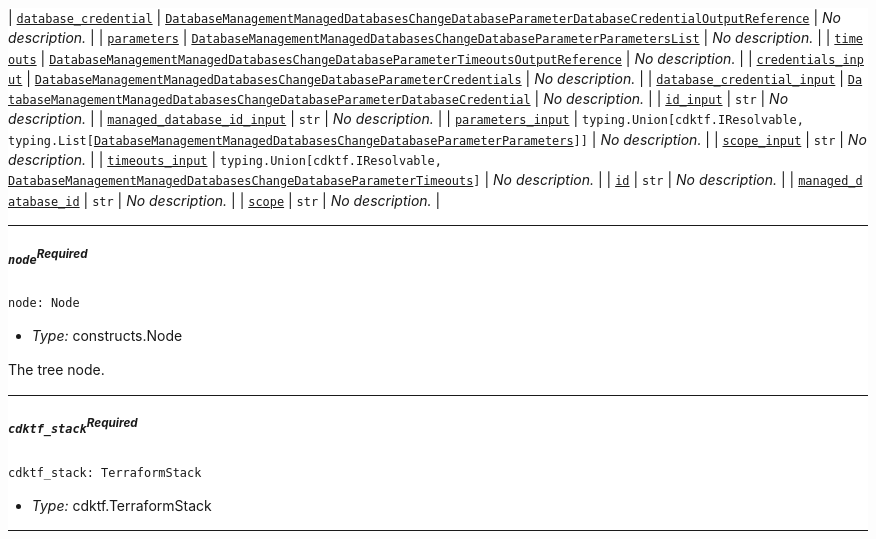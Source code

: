 | <code><a href="#rhizo-co-terraform-provider-oci.databaseManagementManagedDatabasesChangeDatabaseParameter.DatabaseManagementManagedDatabasesChangeDatabaseParameter.property.databaseCredential">database_credential</a></code> | <code><a href="#rhizo-co-terraform-provider-oci.databaseManagementManagedDatabasesChangeDatabaseParameter.DatabaseManagementManagedDatabasesChangeDatabaseParameterDatabaseCredentialOutputReference">DatabaseManagementManagedDatabasesChangeDatabaseParameterDatabaseCredentialOutputReference</a></code> | *No description.* |
| <code><a href="#rhizo-co-terraform-provider-oci.databaseManagementManagedDatabasesChangeDatabaseParameter.DatabaseManagementManagedDatabasesChangeDatabaseParameter.property.parameters">parameters</a></code> | <code><a href="#rhizo-co-terraform-provider-oci.databaseManagementManagedDatabasesChangeDatabaseParameter.DatabaseManagementManagedDatabasesChangeDatabaseParameterParametersList">DatabaseManagementManagedDatabasesChangeDatabaseParameterParametersList</a></code> | *No description.* |
| <code><a href="#rhizo-co-terraform-provider-oci.databaseManagementManagedDatabasesChangeDatabaseParameter.DatabaseManagementManagedDatabasesChangeDatabaseParameter.property.timeouts">timeouts</a></code> | <code><a href="#rhizo-co-terraform-provider-oci.databaseManagementManagedDatabasesChangeDatabaseParameter.DatabaseManagementManagedDatabasesChangeDatabaseParameterTimeoutsOutputReference">DatabaseManagementManagedDatabasesChangeDatabaseParameterTimeoutsOutputReference</a></code> | *No description.* |
| <code><a href="#rhizo-co-terraform-provider-oci.databaseManagementManagedDatabasesChangeDatabaseParameter.DatabaseManagementManagedDatabasesChangeDatabaseParameter.property.credentialsInput">credentials_input</a></code> | <code><a href="#rhizo-co-terraform-provider-oci.databaseManagementManagedDatabasesChangeDatabaseParameter.DatabaseManagementManagedDatabasesChangeDatabaseParameterCredentials">DatabaseManagementManagedDatabasesChangeDatabaseParameterCredentials</a></code> | *No description.* |
| <code><a href="#rhizo-co-terraform-provider-oci.databaseManagementManagedDatabasesChangeDatabaseParameter.DatabaseManagementManagedDatabasesChangeDatabaseParameter.property.databaseCredentialInput">database_credential_input</a></code> | <code><a href="#rhizo-co-terraform-provider-oci.databaseManagementManagedDatabasesChangeDatabaseParameter.DatabaseManagementManagedDatabasesChangeDatabaseParameterDatabaseCredential">DatabaseManagementManagedDatabasesChangeDatabaseParameterDatabaseCredential</a></code> | *No description.* |
| <code><a href="#rhizo-co-terraform-provider-oci.databaseManagementManagedDatabasesChangeDatabaseParameter.DatabaseManagementManagedDatabasesChangeDatabaseParameter.property.idInput">id_input</a></code> | <code>str</code> | *No description.* |
| <code><a href="#rhizo-co-terraform-provider-oci.databaseManagementManagedDatabasesChangeDatabaseParameter.DatabaseManagementManagedDatabasesChangeDatabaseParameter.property.managedDatabaseIdInput">managed_database_id_input</a></code> | <code>str</code> | *No description.* |
| <code><a href="#rhizo-co-terraform-provider-oci.databaseManagementManagedDatabasesChangeDatabaseParameter.DatabaseManagementManagedDatabasesChangeDatabaseParameter.property.parametersInput">parameters_input</a></code> | <code>typing.Union[cdktf.IResolvable, typing.List[<a href="#rhizo-co-terraform-provider-oci.databaseManagementManagedDatabasesChangeDatabaseParameter.DatabaseManagementManagedDatabasesChangeDatabaseParameterParameters">DatabaseManagementManagedDatabasesChangeDatabaseParameterParameters</a>]]</code> | *No description.* |
| <code><a href="#rhizo-co-terraform-provider-oci.databaseManagementManagedDatabasesChangeDatabaseParameter.DatabaseManagementManagedDatabasesChangeDatabaseParameter.property.scopeInput">scope_input</a></code> | <code>str</code> | *No description.* |
| <code><a href="#rhizo-co-terraform-provider-oci.databaseManagementManagedDatabasesChangeDatabaseParameter.DatabaseManagementManagedDatabasesChangeDatabaseParameter.property.timeoutsInput">timeouts_input</a></code> | <code>typing.Union[cdktf.IResolvable, <a href="#rhizo-co-terraform-provider-oci.databaseManagementManagedDatabasesChangeDatabaseParameter.DatabaseManagementManagedDatabasesChangeDatabaseParameterTimeouts">DatabaseManagementManagedDatabasesChangeDatabaseParameterTimeouts</a>]</code> | *No description.* |
| <code><a href="#rhizo-co-terraform-provider-oci.databaseManagementManagedDatabasesChangeDatabaseParameter.DatabaseManagementManagedDatabasesChangeDatabaseParameter.property.id">id</a></code> | <code>str</code> | *No description.* |
| <code><a href="#rhizo-co-terraform-provider-oci.databaseManagementManagedDatabasesChangeDatabaseParameter.DatabaseManagementManagedDatabasesChangeDatabaseParameter.property.managedDatabaseId">managed_database_id</a></code> | <code>str</code> | *No description.* |
| <code><a href="#rhizo-co-terraform-provider-oci.databaseManagementManagedDatabasesChangeDatabaseParameter.DatabaseManagementManagedDatabasesChangeDatabaseParameter.property.scope">scope</a></code> | <code>str</code> | *No description.* |

---

##### `node`<sup>Required</sup> <a name="node" id="rhizo-co-terraform-provider-oci.databaseManagementManagedDatabasesChangeDatabaseParameter.DatabaseManagementManagedDatabasesChangeDatabaseParameter.property.node"></a>

```python
node: Node
```

- *Type:* constructs.Node

The tree node.

---

##### `cdktf_stack`<sup>Required</sup> <a name="cdktf_stack" id="rhizo-co-terraform-provider-oci.databaseManagementManagedDatabasesChangeDatabaseParameter.DatabaseManagementManagedDatabasesChangeDatabaseParameter.property.cdktfStack"></a>

```python
cdktf_stack: TerraformStack
```

- *Type:* cdktf.TerraformStack

---
